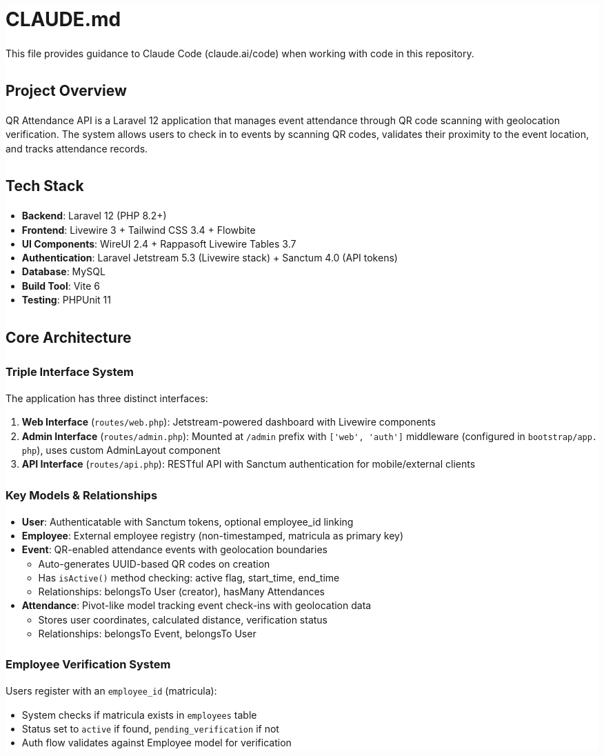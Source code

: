 # CLAUDE.md

This file provides guidance to Claude Code (claude.ai/code) when working with code in this repository.

## Project Overview

QR Attendance API is a Laravel 12 application that manages event attendance through QR code scanning with geolocation verification. The system allows users to check in to events by scanning QR codes, validates their proximity to the event location, and tracks attendance records.

## Tech Stack

- **Backend**: Laravel 12 (PHP 8.2+)
- **Frontend**: Livewire 3 + Tailwind CSS 3.4 + Flowbite
- **UI Components**: WireUI 2.4 + Rappasoft Livewire Tables 3.7
- **Authentication**: Laravel Jetstream 5.3 (Livewire stack) + Sanctum 4.0 (API tokens)
- **Database**: MySQL
- **Build Tool**: Vite 6
- **Testing**: PHPUnit 11

## Core Architecture

### Triple Interface System

The application has three distinct interfaces:

1. **Web Interface** (`routes/web.php`): Jetstream-powered dashboard with Livewire components
2. **Admin Interface** (`routes/admin.php`): Mounted at `/admin` prefix with `['web', 'auth']` middleware (configured in `bootstrap/app.php`), uses custom AdminLayout component
3. **API Interface** (`routes/api.php`): RESTful API with Sanctum authentication for mobile/external clients

### Key Models & Relationships

- **User**: Authenticatable with Sanctum tokens, optional employee_id linking
- **Employee**: External employee registry (non-timestamped, matricula as primary key)
- **Event**: QR-enabled attendance events with geolocation boundaries
  - Auto-generates UUID-based QR codes on creation
  - Has `isActive()` method checking: active flag, start_time, end_time
  - Relationships: belongsTo User (creator), hasMany Attendances
- **Attendance**: Pivot-like model tracking event check-ins with geolocation data
  - Stores user coordinates, calculated distance, verification status
  - Relationships: belongsTo Event, belongsTo User

### Employee Verification System

Users register with an `employee_id` (matricula):
- System checks if matricula exists in `employees` table
- Status set to `active` if found, `pending_verification` if not
- Auth flow validates against Employee model for verification
